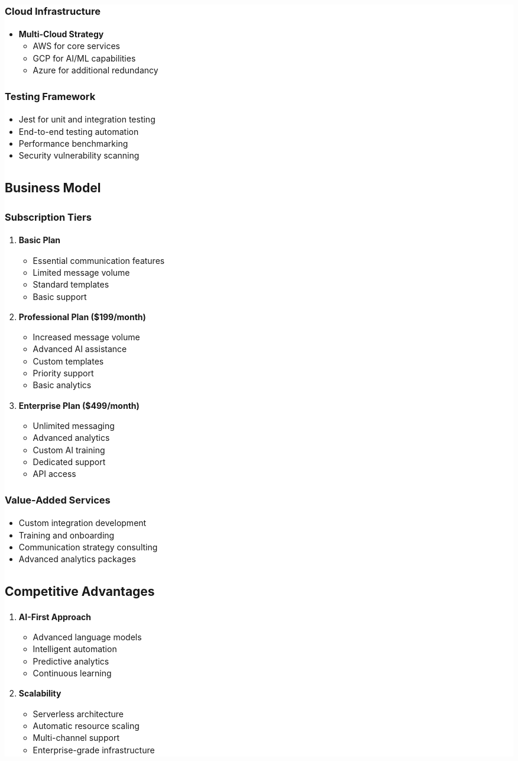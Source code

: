 ### Cloud Infrastructure
- **Multi-Cloud Strategy**
  - AWS for core services
  - GCP for AI/ML capabilities
  - Azure for additional redundancy

### Testing Framework
- Jest for unit and integration testing
- End-to-end testing automation
- Performance benchmarking
- Security vulnerability scanning

## Business Model

### Subscription Tiers
1. **Basic Plan**
   - Essential communication features
   - Limited message volume
   - Standard templates
   - Basic support

2. **Professional Plan ($199/month)**
   - Increased message volume
   - Advanced AI assistance
   - Custom templates
   - Priority support
   - Basic analytics

3. **Enterprise Plan ($499/month)**
   - Unlimited messaging
   - Advanced analytics
   - Custom AI training
   - Dedicated support
   - API access

### Value-Added Services
- Custom integration development
- Training and onboarding
- Communication strategy consulting
- Advanced analytics packages

## Competitive Advantages

1. **AI-First Approach**
   - Advanced language models
   - Intelligent automation
   - Predictive analytics
   - Continuous learning

2. **Scalability**
   - Serverless architecture
   - Automatic resource scaling
   - Multi-channel support
   - Enterprise-grade infrastructure
